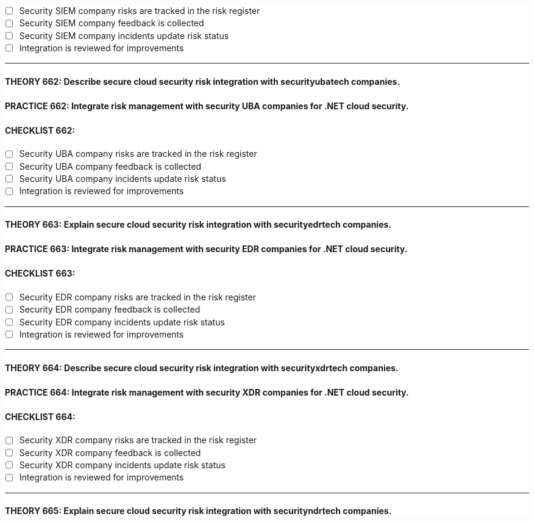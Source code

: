 - [ ] Security SIEM company risks are tracked in the risk register
- [ ] Security SIEM company feedback is collected
- [ ] Security SIEM company incidents update risk status
- [ ] Integration is reviewed for improvements

---

#### THEORY 662: Describe secure cloud security risk integration with securityubatech companies.

#### PRACTICE 662: Integrate risk management with security UBA companies for .NET cloud security.

#### CHECKLIST 662:

- [ ] Security UBA company risks are tracked in the risk register
- [ ] Security UBA company feedback is collected
- [ ] Security UBA company incidents update risk status
- [ ] Integration is reviewed for improvements

---

#### THEORY 663: Explain secure cloud security risk integration with securityedrtech companies.

#### PRACTICE 663: Integrate risk management with security EDR companies for .NET cloud security.

#### CHECKLIST 663:

- [ ] Security EDR company risks are tracked in the risk register
- [ ] Security EDR company feedback is collected
- [ ] Security EDR company incidents update risk status
- [ ] Integration is reviewed for improvements

---

#### THEORY 664: Describe secure cloud security risk integration with securityxdrtech companies.

#### PRACTICE 664: Integrate risk management with security XDR companies for .NET cloud security.

#### CHECKLIST 664:

- [ ] Security XDR company risks are tracked in the risk register
- [ ] Security XDR company feedback is collected
- [ ] Security XDR company incidents update risk status
- [ ] Integration is reviewed for improvements

---

#### THEORY 665: Explain secure cloud security risk integration with securityndrtech companies.
